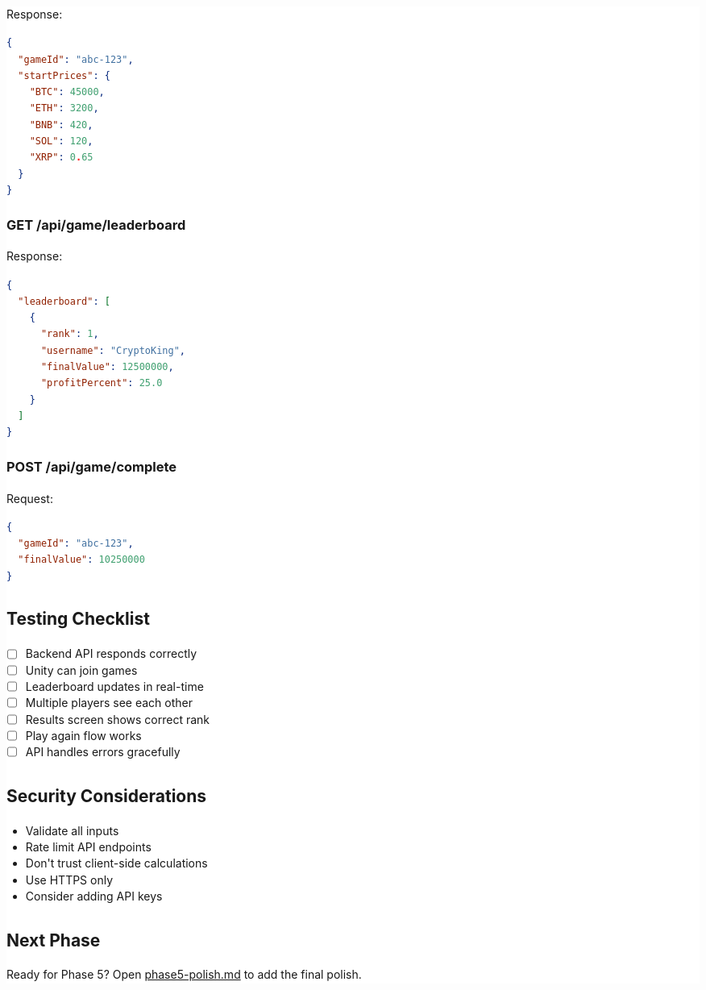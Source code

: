 Response:
```json
{
  "gameId": "abc-123",
  "startPrices": {
    "BTC": 45000,
    "ETH": 3200,
    "BNB": 420,
    "SOL": 120,
    "XRP": 0.65
  }
}
```

### GET /api/game/leaderboard
Response:
```json
{
  "leaderboard": [
    {
      "rank": 1,
      "username": "CryptoKing",
      "finalValue": 12500000,
      "profitPercent": 25.0
    }
  ]
}
```

### POST /api/game/complete
Request:
```json
{
  "gameId": "abc-123",
  "finalValue": 10250000
}
```

## Testing Checklist

- [ ] Backend API responds correctly
- [ ] Unity can join games
- [ ] Leaderboard updates in real-time
- [ ] Multiple players see each other
- [ ] Results screen shows correct rank
- [ ] Play again flow works
- [ ] API handles errors gracefully

## Security Considerations

- Validate all inputs
- Rate limit API endpoints
- Don't trust client-side calculations
- Use HTTPS only
- Consider adding API keys

## Next Phase

Ready for Phase 5? Open [phase5-polish.md](phase5-polish.md) to add the final polish. 